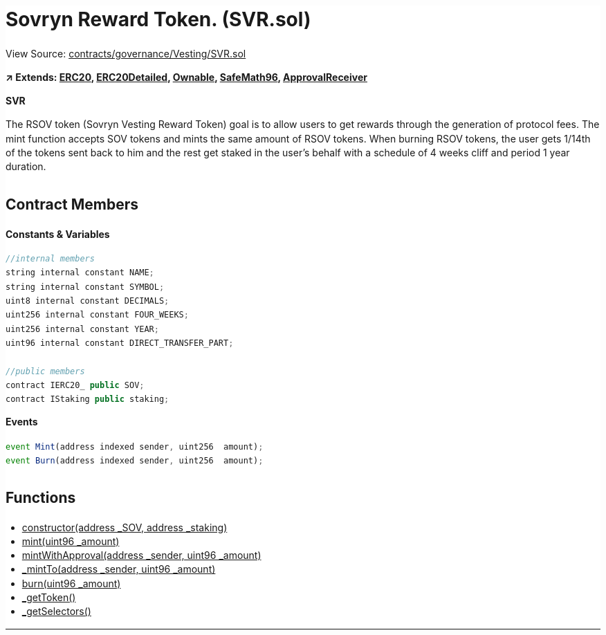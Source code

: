 # Sovryn Reward Token. (SVR.sol)

View Source: [contracts/governance/Vesting/SVR.sol](../contracts/governance/Vesting/SVR.sol)

**↗ Extends: [ERC20](ERC20.md), [ERC20Detailed](ERC20Detailed.md), [Ownable](Ownable.md), [SafeMath96](SafeMath96.md), [ApprovalReceiver](ApprovalReceiver.md)**

**SVR**

The RSOV token (Sovryn Vesting Reward Token) goal is to allow users to get
rewards through the generation of protocol fees. The mint function accepts
SOV tokens and mints the same amount of RSOV tokens. When burning RSOV
tokens, the user gets 1/14th of the tokens sent back to him and the rest
get staked in the user’s behalf with a schedule of 4 weeks cliff and period
1 year duration.

## Contract Members
**Constants & Variables**

```js
//internal members
string internal constant NAME;
string internal constant SYMBOL;
uint8 internal constant DECIMALS;
uint256 internal constant FOUR_WEEKS;
uint256 internal constant YEAR;
uint96 internal constant DIRECT_TRANSFER_PART;

//public members
contract IERC20_ public SOV;
contract IStaking public staking;

```

**Events**

```js
event Mint(address indexed sender, uint256  amount);
event Burn(address indexed sender, uint256  amount);
```

## Functions

- [constructor(address _SOV, address _staking)](#constructor)
- [mint(uint96 _amount)](#mint)
- [mintWithApproval(address _sender, uint96 _amount)](#mintwithapproval)
- [_mintTo(address _sender, uint96 _amount)](#_mintto)
- [burn(uint96 _amount)](#burn)
- [_getToken()](#_gettoken)
- [_getSelectors()](#_getselectors)

---    
